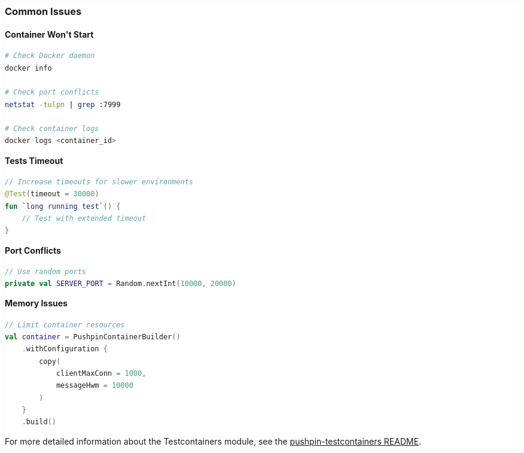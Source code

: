 ### Common Issues

**Container Won't Start**
```bash
# Check Docker daemon
docker info

# Check port conflicts
netstat -tulpn | grep :7999

# Check container logs
docker logs <container_id>
```

**Tests Timeout**
```kotlin
// Increase timeouts for slower environments
@Test(timeout = 30000)
fun `long running test`() {
    // Test with extended timeout
}
```

**Port Conflicts**
```kotlin
// Use random ports
private val SERVER_PORT = Random.nextInt(10000, 20000)
```

**Memory Issues**
```kotlin
// Limit container resources
val container = PushpinContainerBuilder()
    .withConfiguration { 
        copy(
            clientMaxConn = 1000,
            messageHwm = 10000
        ) 
    }
    .build()
```

For more detailed information about the Testcontainers module, see the [pushpin-testcontainers README](../pushpin-testcontainers/README.md).